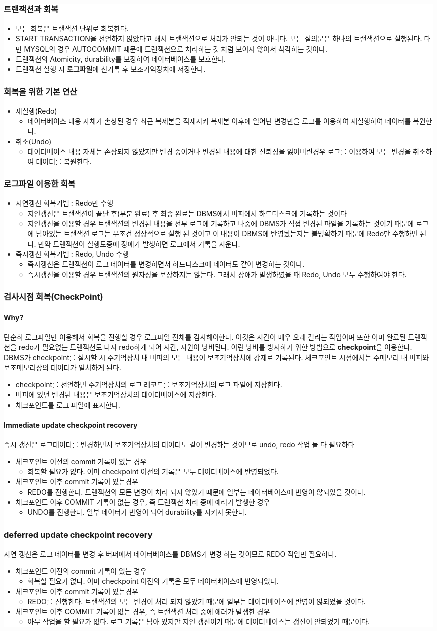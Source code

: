 ### 트랜잭션과 회복
* 모든 회복은 트랜잭션 단위로 회복한다. 
* START TRANSACTION을 선언하지 않았다고 해서 트랜잭션으로 처리가 안되는 것이 아니다. 모든 질의문은 하나의 트랜잭션으로 실행된다. 다만 MYSQL의 경우 AUTOCOMMIT 때문에 트랜잭션으로 처리하는 것 처럼 보이지 않아서 착각하는 것이다.
* 트랜잭션의 Atomicity, durability를 보장하여 데이터베이스를 보호한다.
* 트랜잭션 실행 시 **로그파일**에 선기록 후 보조기억장치에 저장한다.

### 회복을 위한 기본 연산
* 재실행(Redo)
  + 데이터베이스 내용 자체가 손상된 경우 최근 복제본을 적재시켜 복재본 이후에 일어난 변경만을 로그를 이용하여 재실행하여 데이터를 복원한다.
* 취소(Undo)
  + 데이터베이스 내용 자체는 손상되지 않았지만 변경 중이거나 변경된 내용에 대한 신뢰성을 잃어버린경우 로그를 이용하여 모든 변경을 취소하여 데이터를 복원한다.

### 로그파일 이용한 회복
* 지연갱신 회복기법 : Redo만 수행
  + 지연갱신은 트랜잭션이 끝난 후(부분 완료) 후 최종 완료는 DBMS에서 버퍼에서 하드디스크에 기록하는 것이다
  + 지연갱신을 이용할 경우 트랜잭션의 변경된 내용을 전부 로그에 기록하고 나중에 DBMS가 직접 변경된 파일을 기록하는 것이기 때문에 로그에 남아있는 트랜잭션 로그는 무조건 정상적으로 실행 된 것이고 이 내용이 DBMS에 반영됬는지는 불명확하기 때문에 Redo만 수행하면 된다. 만약 트랜잭션이 실행도중에 장애가 발생하면 로그에서 기록을 지운다.
* 즉시갱신 회복기법 : Redo, Undo 수행
  + 즉시갱신은 트랜잭션이 로그 데이터를 변경하면서 하드디스크에 데이터도 같이 변경하는 것이다.
  + 즉시갱신을 이용할 경우 트랜잭션의 원자성을 보장하지는 않는다. 그래서 장애가 발생하였을 때 Redo, Undo 모두 수행하여야 한다.

### 검사시점 회복(CheckPoint)
#### Why?
단순히 로그파일만 이용해서 회복을 진행할 경우 로그파일 전체를 검사해야한다. 이것은 시간이 매우 오래 걸리는 작업이며 또한 이미 완료된 트랜잭션을 redo가 필요없는 트랜잭션도 다시 redo하게 되어 시간, 자원이 낭비된다. 이런 낭비를 방지하기 위한 방법으로 **checkpoint**을 이용한다. DBMS가 checkpoint를 실시할 시 주기억장치 내 버퍼의 모든 내용이 보조기억장치에 강제로 기록된다. 체크포인트 시점에서는 주메모리 내 버퍼와 보조메모리상의 데이터가 일치하게 된다.  
* checkpoint를 선언하면 주기억장치의 로그 레코드를 보조기억장치의 로그 파일에 저장한다.
* 버퍼에 있던 변경된 내용은 보조기억장치의 데이터베이스에 저장한다.
* 체크포인트를 로그 파일에 표시한다.

#### Immediate update checkpoint recovery
즉시 갱신은 로그데이터를 변경하면서 보조기억장치의 데이터도 같이 변경하는 것이므로 undo, redo 작업 둘 다 필요하다
* 체크포인트 이전의 commit 기록이 있는 경우
  + 회복할 필요가 없다. 이미 checkpoint 이전의 기록은 모두 데이터베이스에 반영되었다.
* 체크포인트 이후 commit 기록이 있는경우
  + REDO를 진행한다. 트랜잭션의 모든 변경이 처리 되지 않았기 때문에 일부는 데이터베이스에 반영이 않되었을 것이다.
* 체크포인트 이후 COMMIT 기록이 없는 경우, 즉 트랜잭션 처리 중에 에러가 발생한 경우
  + UNDO를 진행한다. 일부 데이터가 반영이 되어 durability를 지키지 못한다.

### deferred update checkpoint recovery
지연 갱신은 로그 데이터를 변경 후 버퍼에서 데이터베이스를 DBMS가 변경 하는 것이므로 REDO 작업만 필요하다.
* 체크포인트 이전의 commit 기록이 있는 경우
  + 회복할 필요가 없다. 이미 checkpoint 이전의 기록은 모두 데이터베이스에 반영되었다.
* 체크포인트 이후 commit 기록이 있는경우
  + REDO를 진행한다. 트랜잭션의 모든 변경이 처리 되지 않았기 때문에 일부는 데이터베이스에 반영이 않되었을 것이다.
* 체크포인트 이후 COMMIT 기록이 없는 경우, 즉 트랜잭션 처리 중에 에러가 발생한 경우
  + 아무 작업을 할 필요가 없다. 로그 기록은 남아 있지만 지연 갱신이기 때문에 데이터베이스는 갱신이 안되었기 때문이다.
